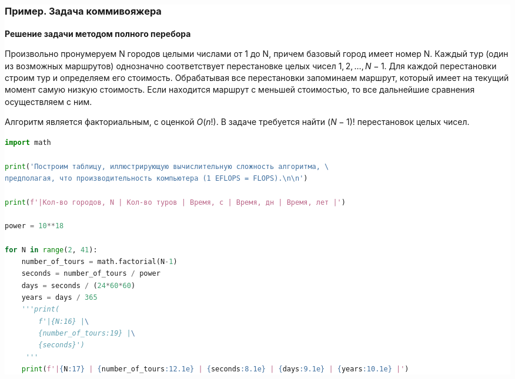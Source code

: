 

### Пример. Задача коммивояжера
 
**Решение задачи методом полного перебора**

Произвольно пронумеруем N городов целыми числами от 1 до N, причем базовый город имеет номер N. Каждый тур (один из возможных маршрутов) однозначно соответствует перестановке целых чисел $1, 2, \ldots, N − 1$. 
Для каждой перестановки строим тур и определяем его стоимость. 
Обрабатывая все перестановки запоминаем маршрут, который имеет на текущий момент самую низкую стоимость. 
Если находится маршрут с меньшей стоимостью, то все дальнейшие сравнения осуществляем с ним.

Алгоритм является факториальным, с оценкой $O(n!)$. 
В задаче требуется найти $(N − 1)!$ перестановок целых чисел.


```python editable=true slideshow={"slide_type": "subslide"}
import math

print('Построим таблицу, иллюстрирующую вычислительную сложность алгоритма, \
предполагая, что производительность компьютера (1 EFLOPS = FLOPS).\n\n')

print(f'|Кол-во городов, N | Кол-во туров | Время, с | Время, дн | Время, лет |')

power = 10**18

for N in range(2, 41):
    number_of_tours = math.factorial(N-1)
    seconds = number_of_tours / power
    days = seconds / (24*60*60)
    years = days / 365   
    '''print(
        f'|{N:16} |\
        {number_of_tours:19} |\
        {seconds}')
     '''
    print(f'|{N:17} | {number_of_tours:12.1e} | {seconds:8.1e} | {days:9.1e} | {years:10.1e} |')
```
